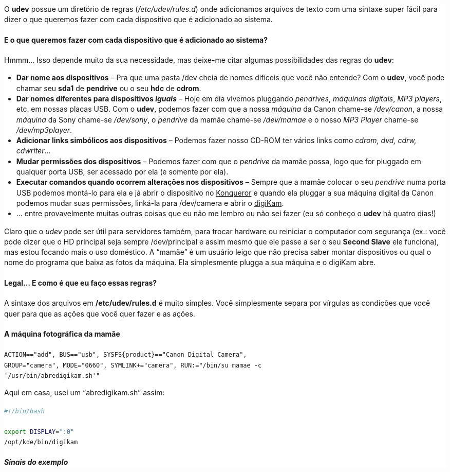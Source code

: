 O **udev** possue um diretório de regras (_/etc/udev/rules.d_) onde adicionamos arquivos de texto com uma sintaxe super fácil para dizer o que queremos fazer com cada dispositivo que é adicionado ao sistema.

#### E o que queremos fazer com cada dispositivo que é adicionado ao sistema?

Hmmm… Isso depende muito da sua necessidade, mas deixe-me citar algumas possibilidades das regras do **udev**:

- **Dar nome aos dispositivos** – Pra que uma pasta /dev cheia de nomes difíceis que você não entende? Com o **udev**, você pode chamar seu **sda1** de **pendrive** ou o seu **hdc** de **cdrom**.
- **Dar nomes diferentes para dispositivos _iguais_** – Hoje em dia vivemos pluggando _pendrives_, _máquinas digitais_, _MP3 players_, etc. em nossas placas USB. Com o **udev**, podemos fazer com que a nossa _máquina_ da Canon chame-se _/dev/canon_, a nossa _máquina_ da Sony chame-se _/dev/sony_, o _pendrive_ da mamãe chame-se _/dev/mamae_ e o nosso _MP3 Player_ chame-se _/dev/mp3player_.
- **Adicionar links simbólicos aos dispositivos** – Podemos fazer nosso CD-ROM ter vários links como _cdrom, dvd, cdrw, cdwriter_…
- **Mudar permissões dos dispositivos** – Podemos fazer com que o _pendrive_ da mamãe possa, logo que for pluggado em qualquer porta USB, ser acessado por ela (e somente por ela).
- **Executar comandos quando ocorrem alterações nos dispositivos** – Sempre que a mamãe colocar o seu _pendrive_ numa porta USB podemos montá-lo para ela e já abrir o dispositivo no [Konqueror][9] e quando ela pluggar a sua máquina digital da Canon podemos mudar suas permissões, linká-la para /dev/camera e abrir o [digiKam][10].
- … entre provavelmente muitas outras coisas que eu não me lembro ou não sei fazer (eu só conheço o **udev** há quatro dias!)

Claro que o _udev_ pode ser útil para servidores também, para trocar hardware ou reiniciar o computador com segurança (ex.: você pode dizer que o HD principal seja sempre /dev/principal e assim mesmo que ele passe a ser o seu **Second Slave** ele funciona), mas estou focando mais o uso doméstico. A “mamãe” é um usuário leigo que não precisa saber montar dispositivos ou qual o nome do programa que baixa as fotos da máquina. Ela simplesmente plugga a sua máquina e o digiKam abre.

#### Legal… E como é que eu faço essas regras?

A sintaxe dos arquivos em **/etc/udev/rules.d** é muito simples. Você simplesmente separa por vírgulas as condições que você quer para que as ações que você quer fazer e as ações.

#### A máquina fotográfica da mamãe

```
ACTION=="add", BUS=="usb", SYSFS{product}=="Canon Digital Camera",
GROUP="camera", MODE="0660", SYMLINK+="camera", RUN:="/bin/su mamae -c
'/usr/bin/abredigikam.sh'"
```

Aqui em casa, usei um “abredigikam.sh” assim:

```bash
#!/bin/bash

export DISPLAY=":0"
/opt/kde/bin/digikam
```

##### Sinais do exemplo


[1]: http://www.linuxchix.org.br/?q=node/71
[2]: http://www.fug.com.br
[3]: http://www.linuxchix.org.br/?q=programacao#kernel
[4]: http://www.linuxchix.org.br/?q=programacao#kde
[5]: http://www.piterpunk.info02.com.br
[6]: http://www.linuxchix.org.br/?q=programacao#udev
[7]: http://www.slackware.com
[8]: http://www.kernel.org
[9]: http://konqueror.kde.org
[10]: http://www.digikam.org
[11]: http://www.reactivated.net/writing_udev_rules.html
[12]: http://www.kernel.org/pub/linux/utils/kernel/hotplug/udev.html